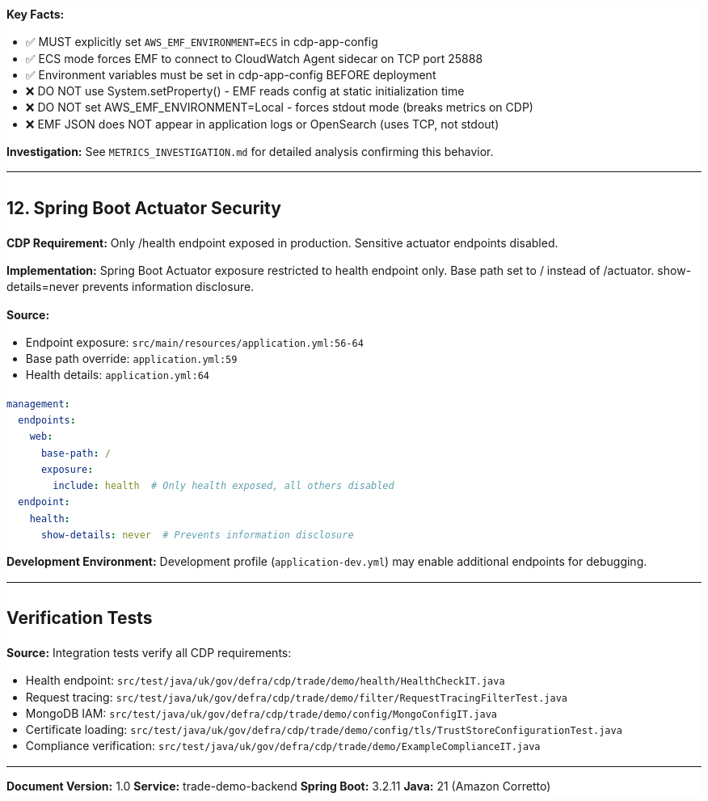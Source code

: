 **Key Facts:**
- ✅ MUST explicitly set `AWS_EMF_ENVIRONMENT=ECS` in cdp-app-config
- ✅ ECS mode forces EMF to connect to CloudWatch Agent sidecar on TCP port 25888
- ✅ Environment variables must be set in cdp-app-config BEFORE deployment
- ❌ DO NOT use System.setProperty() - EMF reads config at static initialization time
- ❌ DO NOT set AWS_EMF_ENVIRONMENT=Local - forces stdout mode (breaks metrics on CDP)
- ❌ EMF JSON does NOT appear in application logs or OpenSearch (uses TCP, not stdout)

**Investigation:** See `METRICS_INVESTIGATION.md` for detailed analysis confirming this behavior.

---

## 12. Spring Boot Actuator Security

**CDP Requirement:** Only /health endpoint exposed in production. Sensitive actuator endpoints disabled.

**Implementation:** Spring Boot Actuator exposure restricted to health endpoint only. Base path set to / instead of /actuator. show-details=never prevents information disclosure.

**Source:**
- Endpoint exposure: `src/main/resources/application.yml:56-64`
- Base path override: `application.yml:59`
- Health details: `application.yml:64`

```yaml
management:
  endpoints:
    web:
      base-path: /
      exposure:
        include: health  # Only health exposed, all others disabled
  endpoint:
    health:
      show-details: never  # Prevents information disclosure
```

**Development Environment:** Development profile (`application-dev.yml`) may enable additional endpoints for debugging.

---

## Verification Tests

**Source:** Integration tests verify all CDP requirements:
- Health endpoint: `src/test/java/uk/gov/defra/cdp/trade/demo/health/HealthCheckIT.java`
- Request tracing: `src/test/java/uk/gov/defra/cdp/trade/demo/filter/RequestTracingFilterTest.java`
- MongoDB IAM: `src/test/java/uk/gov/defra/cdp/trade/demo/config/MongoConfigIT.java`
- Certificate loading: `src/test/java/uk/gov/defra/cdp/trade/demo/config/tls/TrustStoreConfigurationTest.java`
- Compliance verification: `src/test/java/uk/gov/defra/cdp/trade/demo/ExampleComplianceIT.java`

---

**Document Version:** 1.0
**Service:** trade-demo-backend
**Spring Boot:** 3.2.11
**Java:** 21 (Amazon Corretto)
